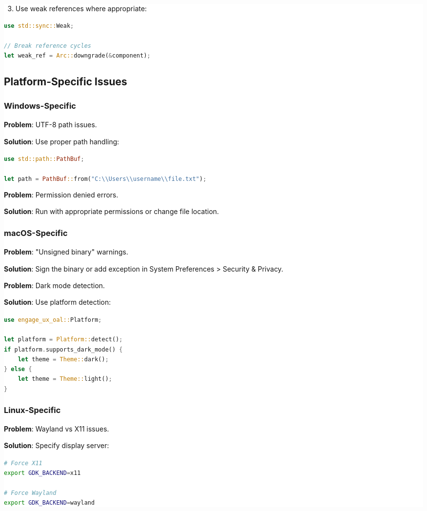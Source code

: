 3. Use weak references where appropriate:

```rust
use std::sync::Weak;

// Break reference cycles
let weak_ref = Arc::downgrade(&component);
```

## Platform-Specific Issues

### Windows-Specific

**Problem**: UTF-8 path issues.

**Solution**: Use proper path handling:

```rust
use std::path::PathBuf;

let path = PathBuf::from("C:\\Users\\username\\file.txt");
```

**Problem**: Permission denied errors.

**Solution**: Run with appropriate permissions or change file location.

### macOS-Specific

**Problem**: "Unsigned binary" warnings.

**Solution**: Sign the binary or add exception in System Preferences > Security & Privacy.

**Problem**: Dark mode detection.

**Solution**: Use platform detection:

```rust
use engage_ux_oal::Platform;

let platform = Platform::detect();
if platform.supports_dark_mode() {
    let theme = Theme::dark();
} else {
    let theme = Theme::light();
}
```

### Linux-Specific

**Problem**: Wayland vs X11 issues.

**Solution**: Specify display server:

```bash
# Force X11
export GDK_BACKEND=x11

# Force Wayland
export GDK_BACKEND=wayland
```
